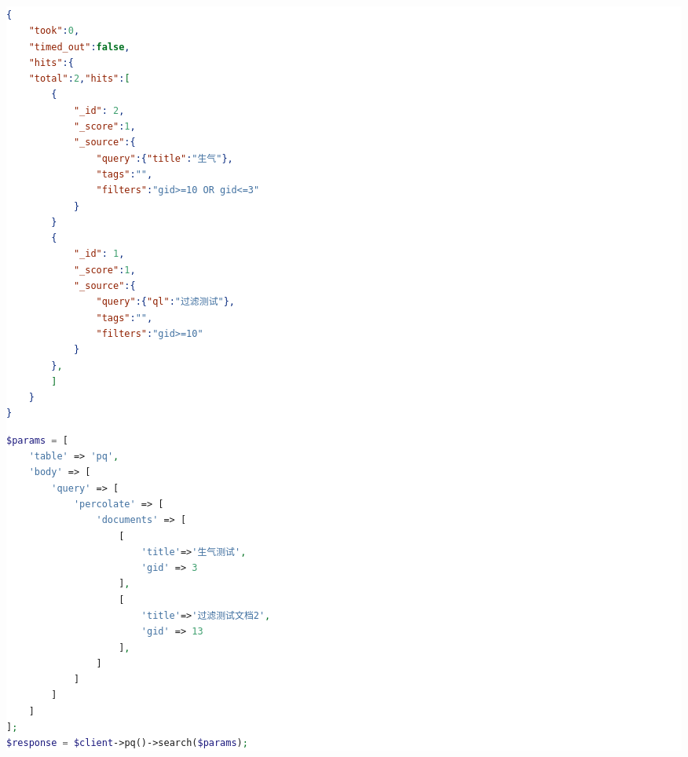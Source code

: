 

```json
{
    "took":0,
    "timed_out":false,
    "hits":{
    "total":2,"hits":[
        {
            "_id": 2,
            "_score":1,
            "_source":{
                "query":{"title":"生气"},
                "tags":"",
                "filters":"gid>=10 OR gid<=3"
            }
        }
        {
            "_id": 1,
            "_score":1,
            "_source":{
                "query":{"ql":"过滤测试"},
                "tags":"",
                "filters":"gid>=10"
            }
        },
        ]
    }
}
```



```php
$params = [
    'table' => 'pq',
    'body' => [
        'query' => [
            'percolate' => [
                'documents' => [
                    [
                        'title'=>'生气测试',
                        'gid' => 3
                    ],
                    [
                        'title'=>'过滤测试文档2',
                        'gid' => 13
                    ],
                ]
            ]
        ]
    ]
];
$response = $client->pq()->search($params);
```
